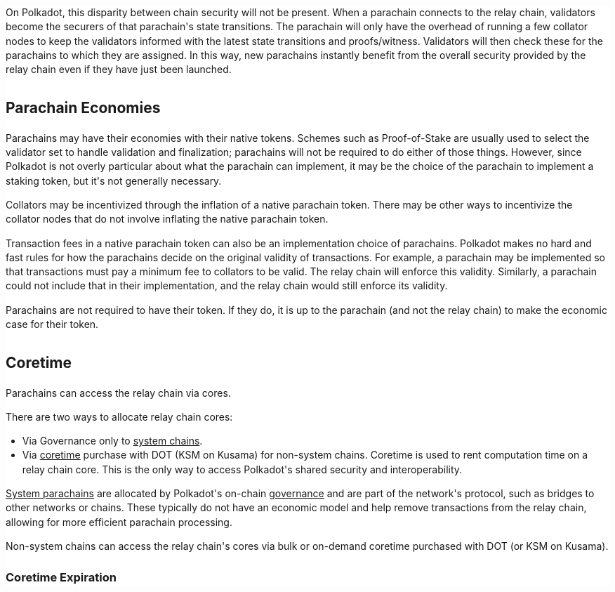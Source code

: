 On Polkadot, this disparity between chain security will not be present. When a parachain connects to
the relay chain, validators become the securers of that parachain's state transitions. The parachain
will only have the overhead of running a few collator nodes to keep the validators informed with the
latest state transitions and proofs/witness. Validators will then check these for the parachains to
which they are assigned. In this way, new parachains instantly benefit from the overall security
provided by the relay chain even if they have just been launched.

## Parachain Economies

Parachains may have their economies with their native tokens. Schemes such as Proof-of-Stake are
usually used to select the validator set to handle validation and finalization; parachains will not
be required to do either of those things. However, since Polkadot is not overly particular about
what the parachain can implement, it may be the choice of the parachain to implement a staking
token, but it's not generally necessary.

Collators may be incentivized through the inflation of a native parachain token. There may be other
ways to incentivize the collator nodes that do not involve inflating the native parachain token.

Transaction fees in a native parachain token can also be an implementation choice of parachains.
Polkadot makes no hard and fast rules for how the parachains decide on the original validity of
transactions. For example, a parachain may be implemented so that transactions must pay a minimum
fee to collators to be valid. The relay chain will enforce this validity. Similarly, a parachain
could not include that in their implementation, and the relay chain would still enforce its
validity.

Parachains are not required to have their token. If they do, it is up to the parachain (and not the
relay chain) to make the economic case for their token.

## Coretime

Parachains can access the relay chain via cores.

There are two ways to allocate relay chain cores:

- Via Governance only to [system chains](./learn-system-chains.md).
- Via [coretime](./learn-agile-coretime.md) purchase with DOT (KSM on Kusama) for non-system chains.
  Coretime is used to rent computation time on a relay chain core. This is the only way to access
  Polkadot's shared security and interoperability.

[System parachains](#system-parachains) are allocated by Polkadot's on-chain
[governance](./learn-polkadot-opengov.md) and are part of the network's protocol, such as bridges to
other networks or chains. These typically do not have an economic model and help remove transactions
from the relay chain, allowing for more efficient parachain processing.

Non-system chains can access the relay chain's cores via bulk or on-demand coretime purchased with
DOT (or KSM on Kusama).

### Coretime Expiration
